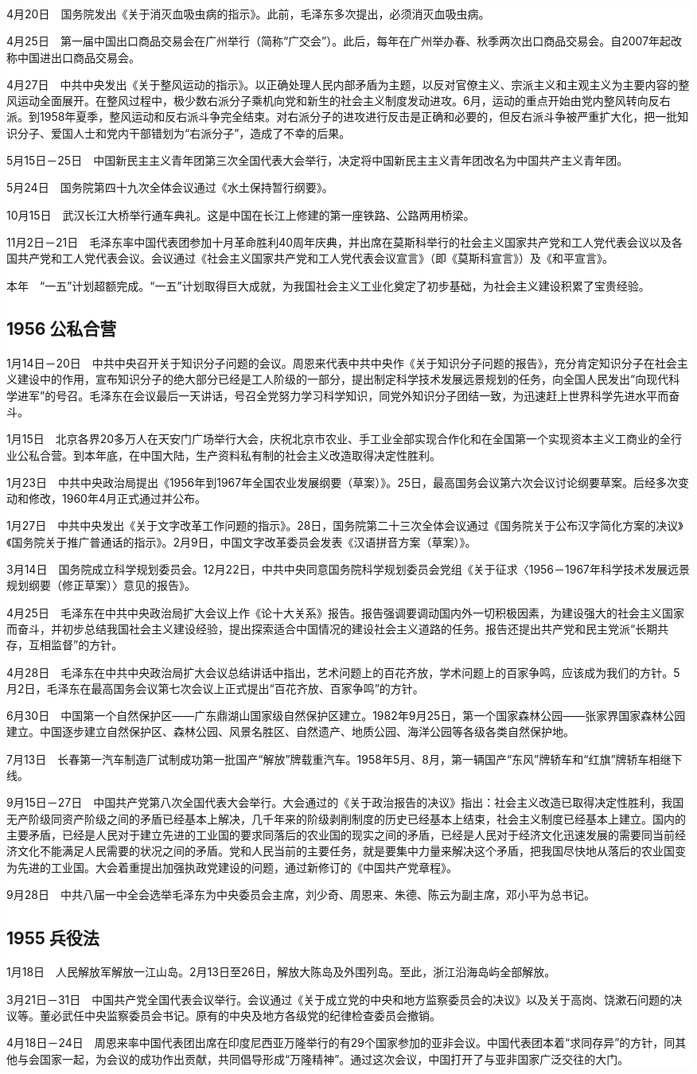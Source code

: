 4月20日　国务院发出《关于消灭血吸虫病的指示》。此前，毛泽东多次提出，必须消灭血吸虫病。

4月25日　第一届中国出口商品交易会在广州举行（简称“广交会”）。此后，每年在广州举办春、秋季两次出口商品交易会。自2007年起改称中国进出口商品交易会。

4月27日　中共中央发出《关于整风运动的指示》。以正确处理人民内部矛盾为主题，以反对官僚主义、宗派主义和主观主义为主要内容的整风运动全面展开。在整风过程中，极少数右派分子乘机向党和新生的社会主义制度发动进攻。6月，运动的重点开始由党内整风转向反右派。到1958年夏季，整风运动和反右派斗争完全结束。对右派分子的进攻进行反击是正确和必要的，但反右派斗争被严重扩大化，把一批知识分子、爱国人士和党内干部错划为“右派分子”，造成了不幸的后果。

5月15日－25日　中国新民主主义青年团第三次全国代表大会举行，决定将中国新民主主义青年团改名为中国共产主义青年团。

5月24日　国务院第四十九次全体会议通过《水土保持暂行纲要》。

10月15日　武汉长江大桥举行通车典礼。这是中国在长江上修建的第一座铁路、公路两用桥梁。

11月2日－21日　毛泽东率中国代表团参加十月革命胜利40周年庆典，并出席在莫斯科举行的社会主义国家共产党和工人党代表会议以及各国共产党和工人党代表会议。会议通过《社会主义国家共产党和工人党代表会议宣言》（即《莫斯科宣言》）及《和平宣言》。

本年　“一五”计划超额完成。“一五”计划取得巨大成就，为我国社会主义工业化奠定了初步基础，为社会主义建设积累了宝贵经验。

## 1956 公私合营

1月14日－20日　中共中央召开关于知识分子问题的会议。周恩来代表中共中央作《关于知识分子问题的报告》，充分肯定知识分子在社会主义建设中的作用，宣布知识分子的绝大部分已经是工人阶级的一部分，提出制定科学技术发展远景规划的任务，向全国人民发出“向现代科学进军”的号召。毛泽东在会议最后一天讲话，号召全党努力学习科学知识，同党外知识分子团结一致，为迅速赶上世界科学先进水平而奋斗。

1月15日　北京各界20多万人在天安门广场举行大会，庆祝北京市农业、手工业全部实现合作化和在全国第一个实现资本主义工商业的全行业公私合营。到本年底，在中国大陆，生产资料私有制的社会主义改造取得决定性胜利。

1月23日　中共中央政治局提出《1956年到1967年全国农业发展纲要（草案）》。25日，最高国务会议第六次会议讨论纲要草案。后经多次变动和修改，1960年4月正式通过并公布。

1月27日　中共中央发出《关于文字改革工作问题的指示》。28日，国务院第二十三次全体会议通过《国务院关于公布汉字简化方案的决议》《国务院关于推广普通话的指示》。2月9日，中国文字改革委员会发表《汉语拼音方案（草案）》。

3月14日　国务院成立科学规划委员会。12月22日，中共中央同意国务院科学规划委员会党组《关于征求〈1956－1967年科学技术发展远景规划纲要（修正草案）〉意见的报告》。

4月25日　毛泽东在中共中央政治局扩大会议上作《论十大关系》报告。报告强调要调动国内外一切积极因素，为建设强大的社会主义国家而奋斗，并初步总结我国社会主义建设经验，提出探索适合中国情况的建设社会主义道路的任务。报告还提出共产党和民主党派“长期共存，互相监督”的方针。

4月28日　毛泽东在中共中央政治局扩大会议总结讲话中指出，艺术问题上的百花齐放，学术问题上的百家争鸣，应该成为我们的方针。5月2日，毛泽东在最高国务会议第七次会议上正式提出“百花齐放、百家争鸣”的方针。

6月30日　中国第一个自然保护区——广东鼎湖山国家级自然保护区建立。1982年9月25日，第一个国家森林公园——张家界国家森林公园建立。中国逐步建立自然保护区、森林公园、风景名胜区、自然遗产、地质公园、海洋公园等各级各类自然保护地。

7月13日　长春第一汽车制造厂试制成功第一批国产“解放”牌载重汽车。1958年5月、8月，第一辆国产“东风”牌轿车和“红旗”牌轿车相继下线。

9月15日－27日　中国共产党第八次全国代表大会举行。大会通过的《关于政治报告的决议》指出：社会主义改造已取得决定性胜利，我国无产阶级同资产阶级之间的矛盾已经基本上解决，几千年来的阶级剥削制度的历史已经基本上结束，社会主义制度已经基本上建立。国内的主要矛盾，已经是人民对于建立先进的工业国的要求同落后的农业国的现实之间的矛盾，已经是人民对于经济文化迅速发展的需要同当前经济文化不能满足人民需要的状况之间的矛盾。党和人民当前的主要任务，就是要集中力量来解决这个矛盾，把我国尽快地从落后的农业国变为先进的工业国。大会着重提出加强执政党建设的问题，通过新修订的《中国共产党章程》。

9月28日　中共八届一中全会选举毛泽东为中央委员会主席，刘少奇、周恩来、朱德、陈云为副主席，邓小平为总书记。

## 1955 兵役法

1月18日　人民解放军解放一江山岛。2月13日至26日，解放大陈岛及外围列岛。至此，浙江沿海岛屿全部解放。

3月21日－31日　中国共产党全国代表会议举行。会议通过《关于成立党的中央和地方监察委员会的决议》以及关于高岗、饶漱石问题的决议等。董必武任中央监察委员会书记。原有的中央及地方各级党的纪律检查委员会撤销。

4月18日－24日　周恩来率中国代表团出席在印度尼西亚万隆举行的有29个国家参加的亚非会议。中国代表团本着“求同存异”的方针，同其他与会国家一起，为会议的成功作出贡献，共同倡导形成“万隆精神”。通过这次会议，中国打开了与亚非国家广泛交往的大门。
